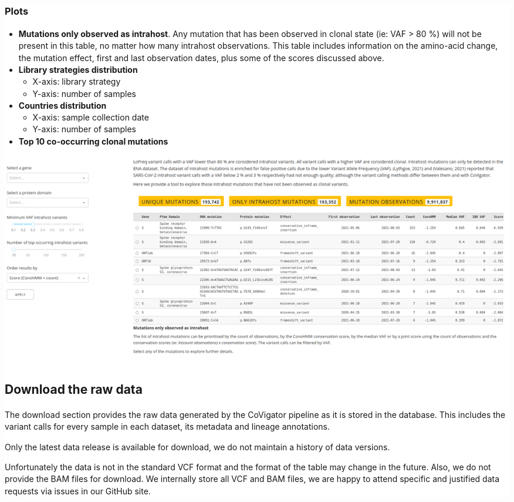 ### Plots

* **Mutations only observed as intrahost**. Any mutation that has been observed in clonal state (ie: VAF > 80 %) will not 
  be present in this table, no matter how many intrahost observations. This table includes information on the 
  amino-acid change, the mutation effect, first and last observation dates, plus some of the scores discussed above.
* **Library strategies distribution** 
  * X-axis: library strategy
  * Y-axis: number of samples
* **Countries distribution** 
  * X-axis: sample collection date
  * Y-axis: number of samples
* **Top 10 co-occurring clonal mutations**

![Intrahost mutations](_static/figures/screenshot_04_intrahost_mutations.png)


## Download the raw data

The download section provides the raw data generated by the CoVigator pipeline as it is stored in the database.
This includes the variant calls for every sample in each dataset, its metadata and lineage annotations.

Only the latest data release is available for download, we do not maintain a history of data versions.

Unfortunately the data is not in the standard VCF format and the format of the table may change in the future.
Also, we do not provide the BAM files for download.
We internally store all VCF and BAM files, we are happy to attend specific and justified data requests via issues in 
our GitHub site.

